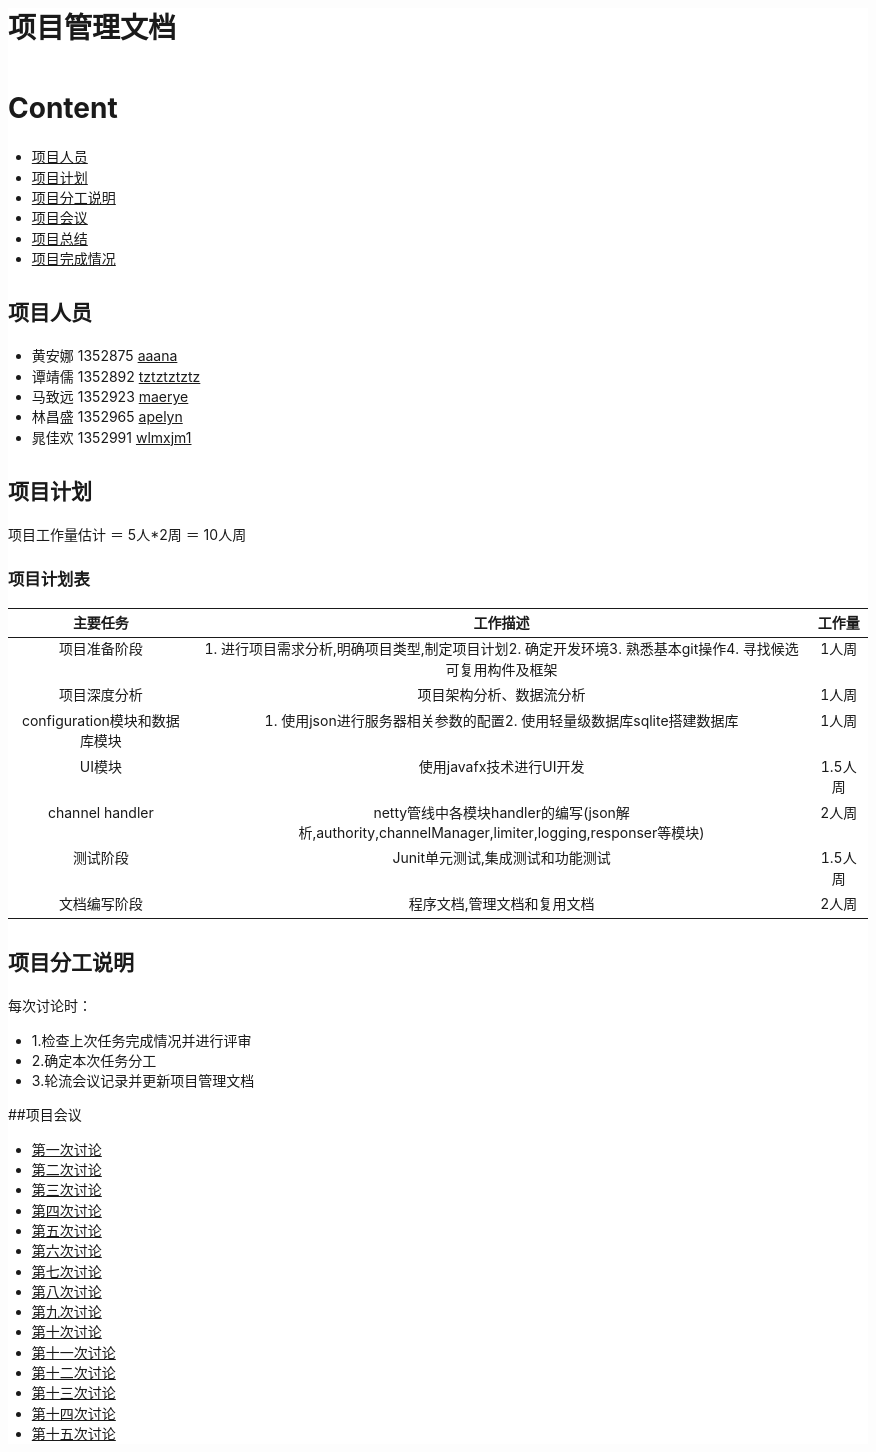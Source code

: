 # 项目管理文档
# Content
- [项目人员](#项目人员)
- [项目计划](#项目计划)
- [项目分工说明](#项目分工说明)
- [项目会议](#项目会议)
- [项目总结](#项目总结)
- [项目完成情况](#项目完成情况)

## 项目人员

- 黄安娜 1352875 [aaana](https://github.com/aaana)
- 谭靖儒 1352892 [tztztztztz](https://github.com/tztztztztz)
- 马致远 1352923 [maerye](https://github.com/maerye)
- 林昌盛 1352965 [apelyn](https://github.com/apelyn)
- 晁佳欢 1352991 [wlmxjm1](https://github.com/wlmxjm1)

## 项目计划
项目工作量估计 ＝ 5人*2周 ＝ 10人周

### 项目计划表
|主要任务|工作描述|工作量|
|:----:|:----:|:----:|
|项目准备阶段|1. 进行项目需求分析,明确项目类型,制定项目计划2. 确定开发环境3. 熟悉基本git操作4. 寻找候选可复用构件及框架|1人周| 
|项目深度分析|项目架构分析、数据流分析|1人周|
|configuration模块和数据库模块|1. 使用json进行服务器相关参数的配置2. 使用轻量级数据库sqlite搭建数据库|1人周|
|UI模块|使用javafx技术进行UI开发|1.5人周|
|channel handler|netty管线中各模块handler的编写(json解析,authority,channelManager,limiter,logging,responser等模块)|2人周|
|测试阶段|Junit单元测试,集成测试和功能测试|1.5人周|
|文档编写阶段|程序文档,管理文档和复用文档|2人周|

## 项目分工说明
每次讨论时：
- 1.检查上次任务完成情况并进行评审
- 2.确定本次任务分工
- 3.轮流会议记录并更新项目管理文档

##项目会议
- [第一次讨论](#第一次讨论)
- [第二次讨论](#第二次讨论)
- [第三次讨论](#第三次讨论)
- [第四次讨论](#第四次讨论)
- [第五次讨论](#第五次讨论)
- [第六次讨论](#第六次讨论)
- [第七次讨论](#第七次讨论)
- [第八次讨论](#第八次讨论)
- [第九次讨论](#第九次讨论)
- [第十次讨论](#第十次讨论)
- [第十一次讨论](#第十一次讨论)
- [第十二次讨论](#第十二次讨论)
- [第十三次讨论](#第十三次讨论)
- [第十四次讨论](#第十四次讨论)
- [第十五次讨论](#第十五次讨论)
